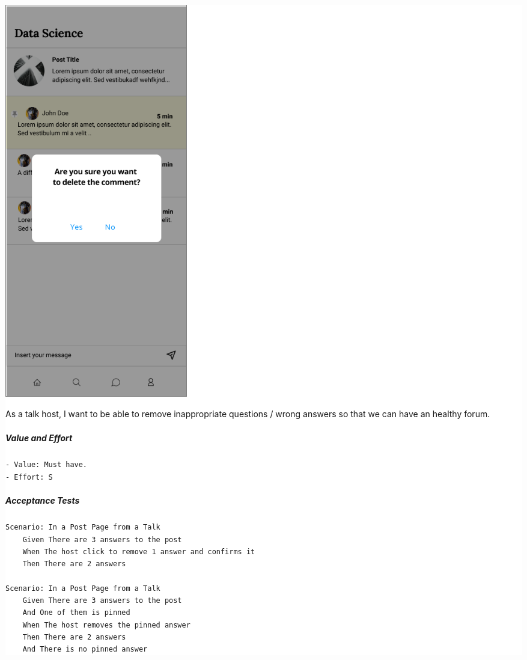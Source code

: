 <img src="docs/mockups/removeComment.png" width="300" style="border: 1px solid grey" />

As a talk host, I want to be able to remove inappropriate questions / wrong answers so that we can have an healthy forum.
##### Value and Effort
    - Value: Must have.
    - Effort: S
##### Acceptance Tests
```gherkin
Scenario: In a Post Page from a Talk
    Given There are 3 answers to the post
    When The host click to remove 1 answer and confirms it 
    Then There are 2 answers
    
Scenario: In a Post Page from a Talk
    Given There are 3 answers to the post
    And One of them is pinned
    When The host removes the pinned answer
    Then There are 2 answers
    And There is no pinned answer
```
